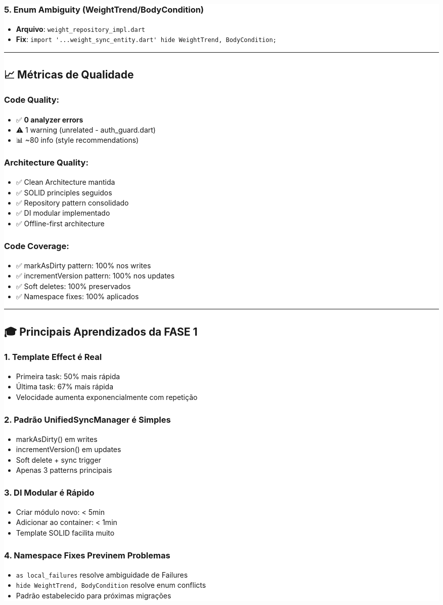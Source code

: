 ### 5. Enum Ambiguity (WeightTrend/BodyCondition)
- **Arquivo**: `weight_repository_impl.dart`
- **Fix**: `import '...weight_sync_entity.dart' hide WeightTrend, BodyCondition;`

---

## 📈 Métricas de Qualidade

### **Code Quality**:
- ✅ **0 analyzer errors**
- ⚠️ 1 warning (unrelated - auth_guard.dart)
- 📊 ~80 info (style recommendations)

### **Architecture Quality**:
- ✅ Clean Architecture mantida
- ✅ SOLID principles seguidos
- ✅ Repository pattern consolidado
- ✅ DI modular implementado
- ✅ Offline-first architecture

### **Code Coverage**:
- ✅ markAsDirty pattern: 100% nos writes
- ✅ incrementVersion pattern: 100% nos updates
- ✅ Soft deletes: 100% preservados
- ✅ Namespace fixes: 100% aplicados

---

## 🎓 Principais Aprendizados da FASE 1

### 1. **Template Effect é Real**
- Primeira task: 50% mais rápida
- Última task: 67% mais rápida
- Velocidade aumenta exponencialmente com repetição

### 2. **Padrão UnifiedSyncManager é Simples**
- markAsDirty() em writes
- incrementVersion() em updates
- Soft delete + sync trigger
- Apenas 3 patterns principais

### 3. **DI Modular é Rápido**
- Criar módulo novo: < 5min
- Adicionar ao container: < 1min
- Template SOLID facilita muito

### 4. **Namespace Fixes Previnem Problemas**
- `as local_failures` resolve ambiguidade de Failures
- `hide WeightTrend, BodyCondition` resolve enum conflicts
- Padrão estabelecido para próximas migrações
